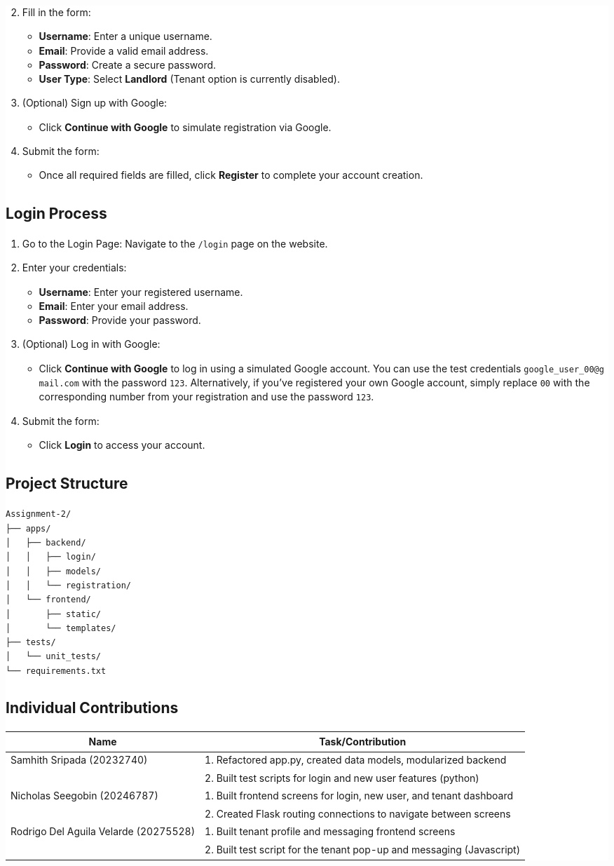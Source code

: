2. Fill in the form:
   - **Username**: Enter a unique username.
   - **Email**: Provide a valid email address.
   - **Password**: Create a secure password.
   - **User Type**: Select **Landlord** (Tenant option is currently disabled).

3. (Optional) Sign up with Google:
   - Click **Continue with Google** to simulate registration via Google.

4. Submit the form:
   - Once all required fields are filled, click **Register** to complete your account creation.

## Login Process

1. Go to the Login Page:
   Navigate to the `/login` page on the website.

2. Enter your credentials:
   - **Username**: Enter your registered username.
   - **Email**: Enter your email address.
   - **Password**: Provide your password.

3. (Optional) Log in with Google:
   - Click **Continue with Google** to log in using a simulated Google account. You can use the test credentials `google_user_00@gmail.com` with the password `123`. Alternatively, if you’ve registered your own Google account, simply replace `00` with the corresponding number from your registration and use the password `123`.

4. Submit the form:
   - Click **Login** to access your account.

## Project Structure

```
Assignment-2/
├── apps/
│   ├── backend/
│   │   ├── login/
│   │   ├── models/
│   │   └── registration/
│   └── frontend/
│       ├── static/
│       └── templates/
├── tests/
│   └── unit_tests/
└── requirements.txt
```
## Individual Contributions

| Name                                   | Task/Contribution      
|----------------------------------------|----------------------------------------------------------------------
| Samhith Sripada (20232740)             | 1. Refactored app.py, created data models, modularized backend
|                                        | 2. Built test scripts for login and new user features (python)
| Nicholas Seegobin (20246787)           | 1. Built frontend screens for login, new user, and tenant dashboard
|                                        | 2. Created Flask routing connections to navigate between screens
| Rodrigo Del Aguila Velarde (20275528)  | 1. Built tenant profile and messaging frontend screens
|                                        | 2. Built test script for the tenant pop-up and messaging (Javascript)
